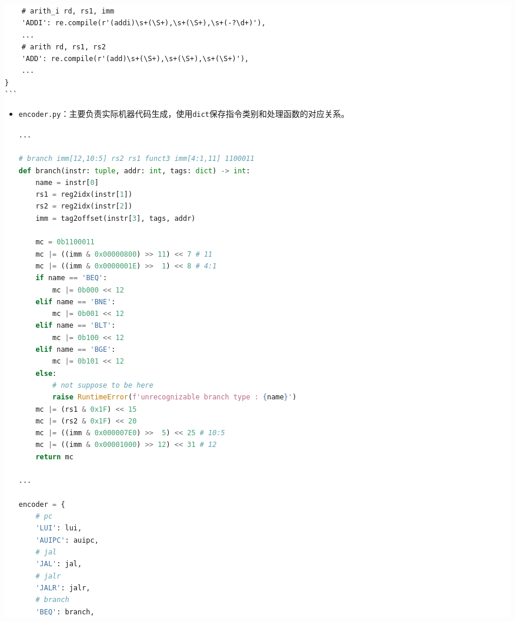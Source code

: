         # arith_i rd, rs1, imm
        'ADDI': re.compile(r'(addi)\s+(\S+),\s+(\S+),\s+(-?\d+)'),
        ...
        # arith rd, rs1, rs2
        'ADD': re.compile(r'(add)\s+(\S+),\s+(\S+),\s+(\S+)'),
        ...
    }
    ```

- `encoder.py`：主要负责实际机器代码生成，使用`dict`保存指令类别和处理函数的对应关系。

    ```python
    ...

    # branch imm[12,10:5] rs2 rs1 funct3 imm[4:1,11] 1100011
    def branch(instr: tuple, addr: int, tags: dict) -> int:
        name = instr[0]
        rs1 = reg2idx(instr[1])
        rs2 = reg2idx(instr[2])
        imm = tag2offset(instr[3], tags, addr)

        mc = 0b1100011
        mc |= ((imm & 0x00000800) >> 11) << 7 # 11
        mc |= ((imm & 0x0000001E) >>  1) << 8 # 4:1
        if name == 'BEQ':
            mc |= 0b000 << 12
        elif name == 'BNE':
            mc |= 0b001 << 12
        elif name == 'BLT':
            mc |= 0b100 << 12
        elif name == 'BGE':
            mc |= 0b101 << 12
        else:
            # not suppose to be here
            raise RuntimeError(f'unrecognizable branch type : {name}')
        mc |= (rs1 & 0x1F) << 15
        mc |= (rs2 & 0x1F) << 20
        mc |= ((imm & 0x000007E0) >>  5) << 25 # 10:5
        mc |= ((imm & 0x00001000) >> 12) << 31 # 12
        return mc

    ...

    encoder = {
        # pc
        'LUI': lui,
        'AUIPC': auipc,
        # jal
        'JAL': jal,
        # jalr
        'JALR': jalr,
        # branch
        'BEQ': branch,